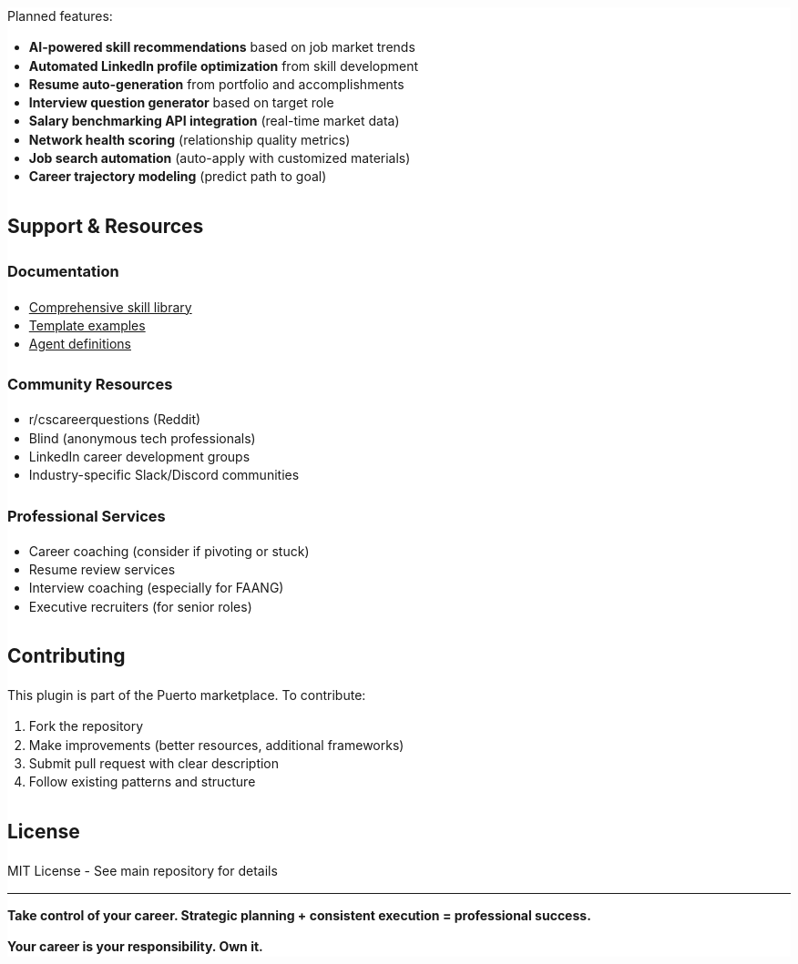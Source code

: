 Planned features:
- **AI-powered skill recommendations** based on job market trends
- **Automated LinkedIn profile optimization** from skill development
- **Resume auto-generation** from portfolio and accomplishments
- **Interview question generator** based on target role
- **Salary benchmarking API integration** (real-time market data)
- **Network health scoring** (relationship quality metrics)
- **Job search automation** (auto-apply with customized materials)
- **Career trajectory modeling** (predict path to goal)

## Support & Resources

### Documentation
- [Comprehensive skill library](skills/career-development/SKILL.md)
- [Template examples](templates/)
- [Agent definitions](agents/)

### Community Resources
- r/cscareerquestions (Reddit)
- Blind (anonymous tech professionals)
- LinkedIn career development groups
- Industry-specific Slack/Discord communities

### Professional Services
- Career coaching (consider if pivoting or stuck)
- Resume review services
- Interview coaching (especially for FAANG)
- Executive recruiters (for senior roles)

## Contributing

This plugin is part of the Puerto marketplace. To contribute:
1. Fork the repository
2. Make improvements (better resources, additional frameworks)
3. Submit pull request with clear description
4. Follow existing patterns and structure

## License

MIT License - See main repository for details

---

**Take control of your career. Strategic planning + consistent execution = professional success.**

**Your career is your responsibility. Own it.**

